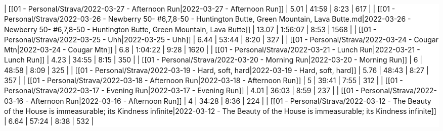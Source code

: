 | [[01 - Personal/Strava/2022-03-27 - Afternoon Run\|2022-03-27 - Afternoon Run]]                                                                                                                                                                                                                                                                                                                                                                                                     | 5.01     | 41:59   | 8:23  | 617       |
| [[01 - Personal/Strava/2022-03-26 - Newberry 50- #6,7,8-50 - Huntington Butte, Green Mountain, Lava Butte.md\|2022-03-26 - Newberry 50- #6,7,8-50 - Huntington Butte, Green Mountain, Lava Butte]]                                                                                                                                                                                                                                                                                     | 13.07    | 1:56:07 | 8:53  | 1568      |
| [[01 - Personal/Strava/2022-03-25 - Uhh\|2022-03-25 - Uhh]]                                                                                                                                                                                                                                                                                                                                                                                                                         | 6.44     | 53:44   | 8:20  | 327       |
| [[01 - Personal/Strava/2022-03-24 - Cougar Mtn\|2022-03-24 - Cougar Mtn]]                                                                                                                                                                                                                                                                                                                                                                                                           | 6.8      | 1:04:22 | 9:28  | 1620      |
| [[01 - Personal/Strava/2022-03-21 - Lunch Run\|2022-03-21 - Lunch Run]]                                                                                                                                                                                                                                                                                                                                                                                                             | 4.23     | 34:55   | 8:15  | 350       |
| [[01 - Personal/Strava/2022-03-20 - Morning Run\|2022-03-20 - Morning Run]]                                                                                                                                                                                                                                                                                                                                                                                                         | 6        | 48:58   | 8:09  | 325       |
| [[01 - Personal/Strava/2022-03-19 - Hard, soft, hard\|2022-03-19 - Hard, soft, hard]]                                                                                                                                                                                                                                                                                                                                                                                               | 5.76     | 48:43   | 8:27  | 357       |
| [[01 - Personal/Strava/2022-03-18 - Afternoon Run\|2022-03-18 - Afternoon Run]]                                                                                                                                                                                                                                                                                                                                                                                                     | 5        | 39:41   | 7:55  | 312       |
| [[01 - Personal/Strava/2022-03-17 - Evening Run\|2022-03-17 - Evening Run]]                                                                                                                                                                                                                                                                                                                                                                                                         | 4.01     | 36:03   | 8:59  | 237       |
| [[01 - Personal/Strava/2022-03-16 - Afternoon Run\|2022-03-16 - Afternoon Run]]                                                                                                                                                                                                                                                                                                                                                                                                     | 4        | 34:28   | 8:36  | 224       |
| [[01 - Personal/Strava/2022-03-12 - The Beauty of the House is immeasurable; its Kindness infinite\|2022-03-12 - The Beauty of the House is immeasurable; its Kindness infinite]]                                                                                                                                                                                                                                                                                                   | 6.64     | 57:24   | 8:38  | 532       |